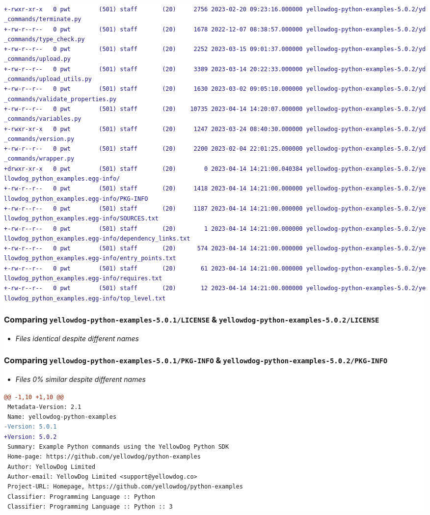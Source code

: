 ```diff
+-rwxr-xr-x   0 pwt        (501) staff       (20)     2756 2023-02-20 09:23:16.000000 yellowdog-python-examples-5.0.2/yd_commands/terminate.py
+-rw-r--r--   0 pwt        (501) staff       (20)     1678 2022-12-07 08:38:57.000000 yellowdog-python-examples-5.0.2/yd_commands/type_check.py
+-rw-r--r--   0 pwt        (501) staff       (20)     2252 2023-03-15 09:01:37.000000 yellowdog-python-examples-5.0.2/yd_commands/upload.py
+-rw-r--r--   0 pwt        (501) staff       (20)     3389 2023-03-14 20:22:33.000000 yellowdog-python-examples-5.0.2/yd_commands/upload_utils.py
+-rw-r--r--   0 pwt        (501) staff       (20)     1630 2023-03-02 09:05:10.000000 yellowdog-python-examples-5.0.2/yd_commands/validate_properties.py
+-rw-r--r--   0 pwt        (501) staff       (20)    10735 2023-04-14 14:20:07.000000 yellowdog-python-examples-5.0.2/yd_commands/variables.py
+-rwxr-xr-x   0 pwt        (501) staff       (20)     1247 2023-03-24 08:40:30.000000 yellowdog-python-examples-5.0.2/yd_commands/version.py
+-rw-r--r--   0 pwt        (501) staff       (20)     2200 2023-02-04 22:01:25.000000 yellowdog-python-examples-5.0.2/yd_commands/wrapper.py
+drwxr-xr-x   0 pwt        (501) staff       (20)        0 2023-04-14 14:21:00.040384 yellowdog-python-examples-5.0.2/yellowdog_python_examples.egg-info/
+-rw-r--r--   0 pwt        (501) staff       (20)     1418 2023-04-14 14:21:00.000000 yellowdog-python-examples-5.0.2/yellowdog_python_examples.egg-info/PKG-INFO
+-rw-r--r--   0 pwt        (501) staff       (20)     1187 2023-04-14 14:21:00.000000 yellowdog-python-examples-5.0.2/yellowdog_python_examples.egg-info/SOURCES.txt
+-rw-r--r--   0 pwt        (501) staff       (20)        1 2023-04-14 14:21:00.000000 yellowdog-python-examples-5.0.2/yellowdog_python_examples.egg-info/dependency_links.txt
+-rw-r--r--   0 pwt        (501) staff       (20)      574 2023-04-14 14:21:00.000000 yellowdog-python-examples-5.0.2/yellowdog_python_examples.egg-info/entry_points.txt
+-rw-r--r--   0 pwt        (501) staff       (20)       61 2023-04-14 14:21:00.000000 yellowdog-python-examples-5.0.2/yellowdog_python_examples.egg-info/requires.txt
+-rw-r--r--   0 pwt        (501) staff       (20)       12 2023-04-14 14:21:00.000000 yellowdog-python-examples-5.0.2/yellowdog_python_examples.egg-info/top_level.txt
```

### Comparing `yellowdog-python-examples-5.0.1/LICENSE` & `yellowdog-python-examples-5.0.2/LICENSE`

 * *Files identical despite different names*

### Comparing `yellowdog-python-examples-5.0.1/PKG-INFO` & `yellowdog-python-examples-5.0.2/PKG-INFO`

 * *Files 0% similar despite different names*

```diff
@@ -1,10 +1,10 @@
 Metadata-Version: 2.1
 Name: yellowdog-python-examples
-Version: 5.0.1
+Version: 5.0.2
 Summary: Example Python commands using the YellowDog Python SDK
 Home-page: https://github.com/yellowdog/python-examples
 Author: YellowDog Limited
 Author-email: YellowDog Limited <support@yellowdog.co>
 Project-URL: Homepage, https://github.com/yellowdog/python-examples
 Classifier: Programming Language :: Python
 Classifier: Programming Language :: Python :: 3
```
